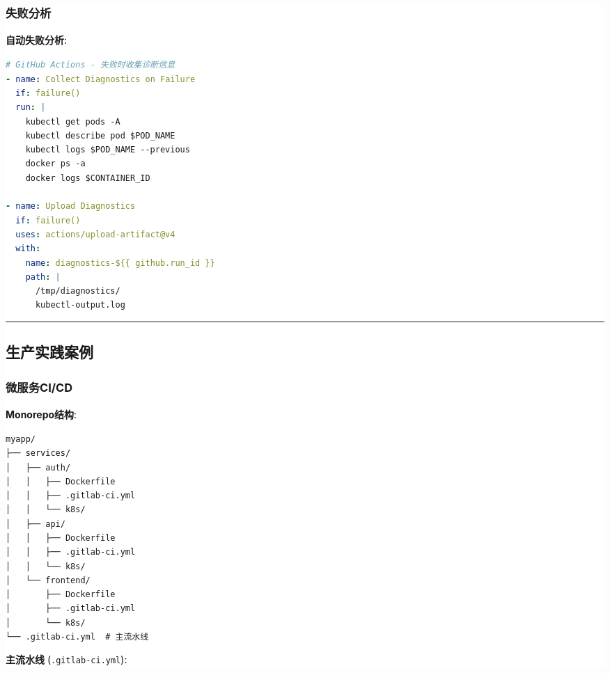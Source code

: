 
### 失败分析

**自动失败分析**:

```yaml
# GitHub Actions - 失败时收集诊断信息
- name: Collect Diagnostics on Failure
  if: failure()
  run: |
    kubectl get pods -A
    kubectl describe pod $POD_NAME
    kubectl logs $POD_NAME --previous
    docker ps -a
    docker logs $CONTAINER_ID
  
- name: Upload Diagnostics
  if: failure()
  uses: actions/upload-artifact@v4
  with:
    name: diagnostics-${{ github.run_id }}
    path: |
      /tmp/diagnostics/
      kubectl-output.log
```

---

## 生产实践案例

### 微服务CI/CD

**Monorepo结构**:

```text
myapp/
├── services/
│   ├── auth/
│   │   ├── Dockerfile
│   │   ├── .gitlab-ci.yml
│   │   └── k8s/
│   ├── api/
│   │   ├── Dockerfile
│   │   ├── .gitlab-ci.yml
│   │   └── k8s/
│   └── frontend/
│       ├── Dockerfile
│       ├── .gitlab-ci.yml
│       └── k8s/
└── .gitlab-ci.yml  # 主流水线
```

**主流水线** (`.gitlab-ci.yml`):
